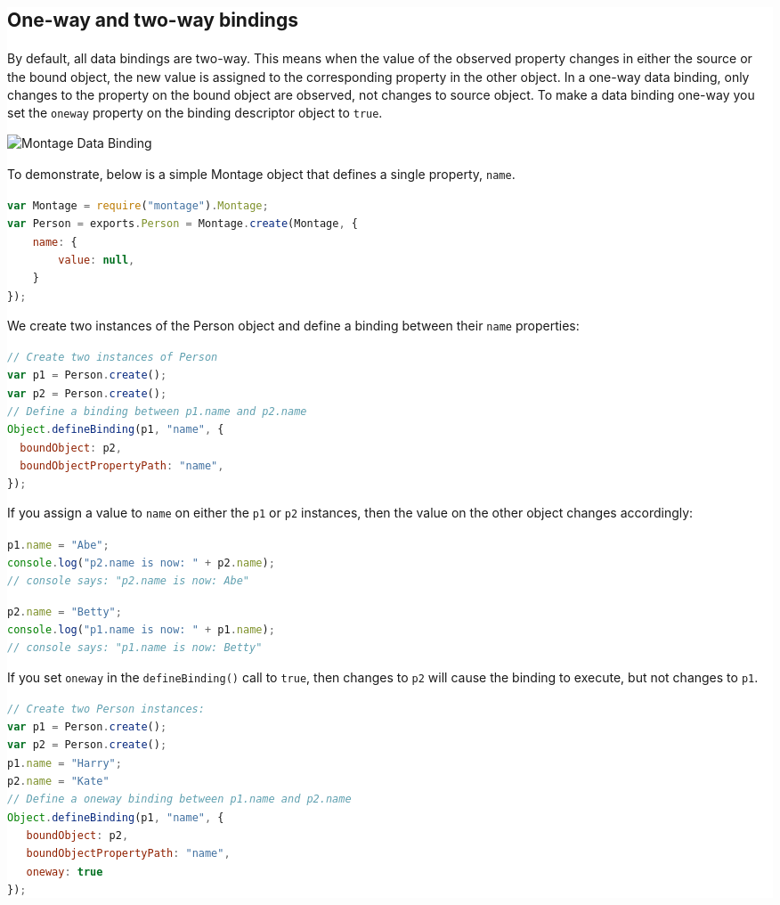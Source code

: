 ## One-way and two-way bindings
By default, all data bindings are two-way. This means when the value of the observed property changes in either the source or the bound object, the new value is assigned to the corresponding property in the other object. In a one-way data binding, only changes to the property on the bound object are observed, not changes to source object. To make a data binding one-way you set the `oneway` property on the binding descriptor object to `true`.

![Montage Data Binding](http://montagejs.org/docs/img/databinding.png)

To demonstrate, below is a simple Montage object that defines a single property, `name`.
```js
var Montage = require("montage").Montage;
var Person = exports.Person = Montage.create(Montage, {
    name: {
        value: null,
    }
});
```

We create two instances of the Person object and define a binding between their `name` properties:
```js
// Create two instances of Person
var p1 = Person.create();
var p2 = Person.create();
// Define a binding between p1.name and p2.name
Object.defineBinding(p1, "name", {
  boundObject: p2,
  boundObjectPropertyPath: "name",
});
```

If you assign a value to `name` on either the `p1` or `p2` instances, then the value on the other object changes accordingly:
```js
p1.name = "Abe";
console.log("p2.name is now: " + p2.name);
// console says: "p2.name is now: Abe"
```
```js
p2.name = "Betty";
console.log("p1.name is now: " + p1.name);
// console says: "p1.name is now: Betty"
```

If you set `oneway` in the `defineBinding()` call to `true`, then changes to `p2` will cause the binding to execute, but not changes to `p1`.

```js
// Create two Person instances:
var p1 = Person.create();
var p2 = Person.create();
p1.name = "Harry";
p2.name = "Kate"
// Define a oneway binding between p1.name and p2.name
Object.defineBinding(p1, "name", {
   boundObject: p2,
   boundObjectPropertyPath: "name",
   oneway: true
});
```
